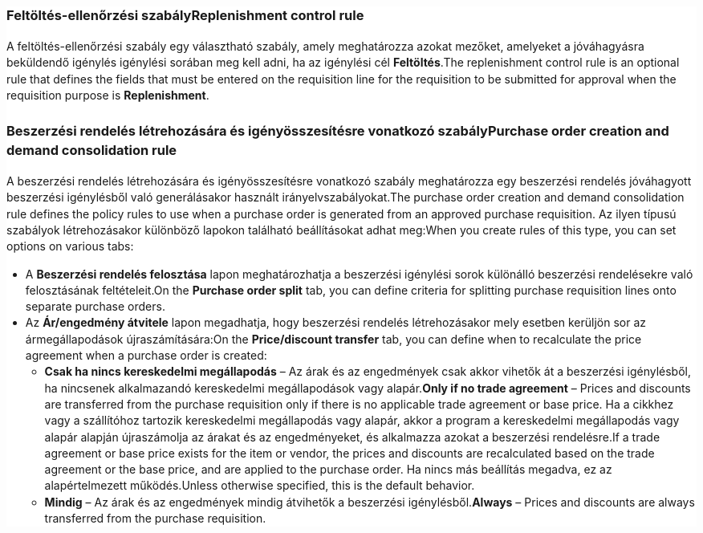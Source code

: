 ### <a name="replenishment-control-rule"></a><span data-ttu-id="97627-191">Feltöltés-ellenőrzési szabály</span><span class="sxs-lookup"><span data-stu-id="97627-191">Replenishment control rule</span></span>

<span data-ttu-id="97627-192">A feltöltés-ellenőrzési szabály egy választható szabály, amely meghatározza azokat mezőket, amelyeket a jóváhagyásra beküldendő igénylés igénylési sorában meg kell adni, ha az igénylési cél **Feltöltés**.</span><span class="sxs-lookup"><span data-stu-id="97627-192">The replenishment control rule is an optional rule that defines the fields that must be entered on the requisition line for the requisition to be submitted for approval when the requisition purpose is **Replenishment**.</span></span>

### <a name="purchase-order-creation-and-demand-consolidation-rule"></a><span data-ttu-id="97627-193">Beszerzési rendelés létrehozására és igényösszesítésre vonatkozó szabály</span><span class="sxs-lookup"><span data-stu-id="97627-193">Purchase order creation and demand consolidation rule</span></span>

<span data-ttu-id="97627-194">A beszerzési rendelés létrehozására és igényösszesítésre vonatkozó szabály meghatározza egy beszerzési rendelés jóváhagyott beszerzési igénylésből való generálásakor használt irányelvszabályokat.</span><span class="sxs-lookup"><span data-stu-id="97627-194">The purchase order creation and demand consolidation rule defines the policy rules to use when a purchase order is generated from an approved purchase requisition.</span></span> <span data-ttu-id="97627-195">Az ilyen típusú szabályok létrehozásakor különböző lapokon található beállításokat adhat meg:</span><span class="sxs-lookup"><span data-stu-id="97627-195">When you create rules of this type, you can set options on various tabs:</span></span>

-   <span data-ttu-id="97627-196">A **Beszerzési rendelés felosztása** lapon meghatározhatja a beszerzési igénylési sorok különálló beszerzési rendelésekre való felosztásának feltételeit.</span><span class="sxs-lookup"><span data-stu-id="97627-196">On the **Purchase order split** tab, you can define criteria for splitting purchase requisition lines onto separate purchase orders.</span></span>
-   <span data-ttu-id="97627-197">Az **Ár/engedmény átvitele** lapon megadhatja, hogy beszerzési rendelés létrehozásakor mely esetben kerüljön sor az ármegállapodások újraszámítására:</span><span class="sxs-lookup"><span data-stu-id="97627-197">On the **Price/discount transfer** tab, you can define when to recalculate the price agreement when a purchase order is created:</span></span>
    -   <span data-ttu-id="97627-198">**Csak ha nincs kereskedelmi megállapodás** – Az árak és az engedmények csak akkor vihetők át a beszerzési igénylésből, ha nincsenek alkalmazandó kereskedelmi megállapodások vagy alapár.</span><span class="sxs-lookup"><span data-stu-id="97627-198">**Only if no trade agreement** – Prices and discounts are transferred from the purchase requisition only if there is no applicable trade agreement or base price.</span></span> <span data-ttu-id="97627-199">Ha a cikkhez vagy a szállítóhoz tartozik kereskedelmi megállapodás vagy alapár, akkor a program a kereskedelmi megállapodás vagy alapár alapján újraszámolja az árakat és az engedményeket, és alkalmazza azokat a beszerzési rendelésre.</span><span class="sxs-lookup"><span data-stu-id="97627-199">If a trade agreement or base price exists for the item or vendor, the prices and discounts are recalculated based on the trade agreement or the base price, and are applied to the purchase order.</span></span> <span data-ttu-id="97627-200">Ha nincs más beállítás megadva, ez az alapértelmezett működés.</span><span class="sxs-lookup"><span data-stu-id="97627-200">Unless otherwise specified, this is the default behavior.</span></span>
    -   <span data-ttu-id="97627-201">**Mindig** – Az árak és az engedmények mindig átvihetők a beszerzési igénylésből.</span><span class="sxs-lookup"><span data-stu-id="97627-201">**Always** – Prices and discounts are always transferred from the purchase requisition.</span></span>
